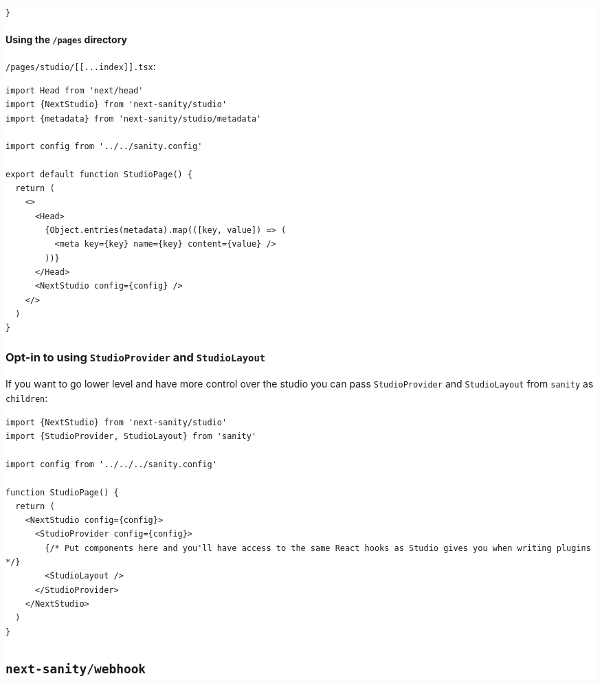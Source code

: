 ```tsx
}
```

#### Using the `/pages` directory

`/pages/studio/[[...index]].tsx`:

```tsx
import Head from 'next/head'
import {NextStudio} from 'next-sanity/studio'
import {metadata} from 'next-sanity/studio/metadata'

import config from '../../sanity.config'

export default function StudioPage() {
  return (
    <>
      <Head>
        {Object.entries(metadata).map(([key, value]) => (
          <meta key={key} name={key} content={value} />
        ))}
      </Head>
      <NextStudio config={config} />
    </>
  )
}
```

### Opt-in to using `StudioProvider` and `StudioLayout`

If you want to go lower level and have more control over the studio you can pass `StudioProvider` and `StudioLayout` from `sanity` as `children`:

```tsx
import {NextStudio} from 'next-sanity/studio'
import {StudioProvider, StudioLayout} from 'sanity'

import config from '../../../sanity.config'

function StudioPage() {
  return (
    <NextStudio config={config}>
      <StudioProvider config={config}>
        {/* Put components here and you'll have access to the same React hooks as Studio gives you when writing plugins */}
        <StudioLayout />
      </StudioProvider>
    </NextStudio>
  )
}
```

## `next-sanity/webhook`


[visual-editing]: https://www.sanity.io/docs/vercel-visual-editing?utm_source=github.com&utm_medium=referral&utm_campaign=may-vercel-launch
[visual-editing-intro]: https://www.sanity.io/blog/visual-editing-sanity-vercel?utm_source=github.com&utm_medium=referral&utm_campaign=may-vercel-launch
[content-source-maps]: https://www.sanity.io/docs/content-source-maps?utm_source=github.com&utm_medium=referral&utm_campaign=may-vercel-launch
[content-source-maps-intro]: https://www.sanity.io/blog/content-source-maps-announce?utm_source=github.com&utm_medium=referral&utm_campaign=may-vercel-launch
[preview-kit-client]: https://github.com/sanity-io/preview-kit#sanitypreview-kitclient
[sales-cta]: https://www.sanity.io/contact/sales?utm_source=github.com&utm_medium=referral&utm_campaign=may-vercel-launch
[enterprise-cta]: https://www.sanity.io/enterprise?utm_source=github.com&utm_medium=referral&utm_campaign=may-vercel-launch